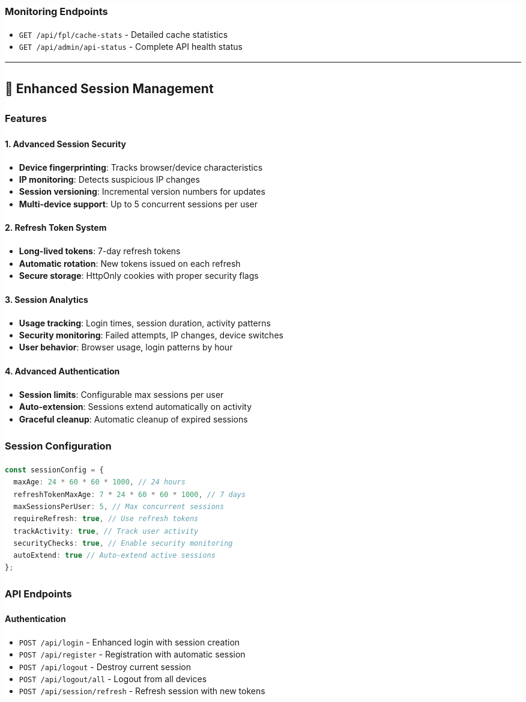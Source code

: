 ### Monitoring Endpoints

- `GET /api/fpl/cache-stats` - Detailed cache statistics
- `GET /api/admin/api-status` - Complete API health status

---

## 🔐 Enhanced Session Management

### Features

#### 1. **Advanced Session Security**
- **Device fingerprinting**: Tracks browser/device characteristics
- **IP monitoring**: Detects suspicious IP changes
- **Session versioning**: Incremental version numbers for updates
- **Multi-device support**: Up to 5 concurrent sessions per user

#### 2. **Refresh Token System**
- **Long-lived tokens**: 7-day refresh tokens
- **Automatic rotation**: New tokens issued on each refresh
- **Secure storage**: HttpOnly cookies with proper security flags

#### 3. **Session Analytics**
- **Usage tracking**: Login times, session duration, activity patterns
- **Security monitoring**: Failed attempts, IP changes, device switches
- **User behavior**: Browser usage, login patterns by hour

#### 4. **Advanced Authentication**
- **Session limits**: Configurable max sessions per user
- **Auto-extension**: Sessions extend automatically on activity
- **Graceful cleanup**: Automatic cleanup of expired sessions

### Session Configuration

```typescript
const sessionConfig = {
  maxAge: 24 * 60 * 60 * 1000, // 24 hours
  refreshTokenMaxAge: 7 * 24 * 60 * 60 * 1000, // 7 days  
  maxSessionsPerUser: 5, // Max concurrent sessions
  requireRefresh: true, // Use refresh tokens
  trackActivity: true, // Track user activity
  securityChecks: true, // Enable security monitoring
  autoExtend: true // Auto-extend active sessions
};
```

### API Endpoints

#### Authentication
- `POST /api/login` - Enhanced login with session creation
- `POST /api/register` - Registration with automatic session
- `POST /api/logout` - Destroy current session
- `POST /api/logout/all` - Logout from all devices
- `POST /api/session/refresh` - Refresh session with new tokens
